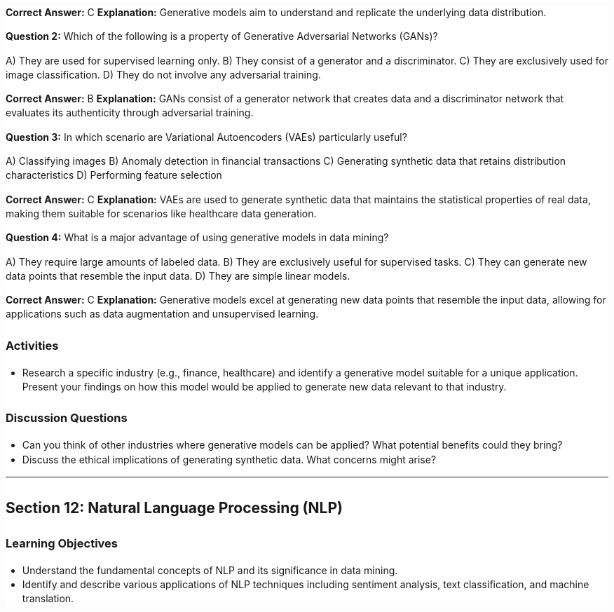 **Correct Answer:** C
**Explanation:** Generative models aim to understand and replicate the underlying data distribution.

**Question 2:** Which of the following is a property of Generative Adversarial Networks (GANs)?

  A) They are used for supervised learning only.
  B) They consist of a generator and a discriminator.
  C) They are exclusively used for image classification.
  D) They do not involve any adversarial training.

**Correct Answer:** B
**Explanation:** GANs consist of a generator network that creates data and a discriminator network that evaluates its authenticity through adversarial training.

**Question 3:** In which scenario are Variational Autoencoders (VAEs) particularly useful?

  A) Classifying images
  B) Anomaly detection in financial transactions
  C) Generating synthetic data that retains distribution characteristics
  D) Performing feature selection

**Correct Answer:** C
**Explanation:** VAEs are used to generate synthetic data that maintains the statistical properties of real data, making them suitable for scenarios like healthcare data generation.

**Question 4:** What is a major advantage of using generative models in data mining?

  A) They require large amounts of labeled data.
  B) They are exclusively useful for supervised tasks.
  C) They can generate new data points that resemble the input data.
  D) They are simple linear models.

**Correct Answer:** C
**Explanation:** Generative models excel at generating new data points that resemble the input data, allowing for applications such as data augmentation and unsupervised learning.

### Activities
- Research a specific industry (e.g., finance, healthcare) and identify a generative model suitable for a unique application. Present your findings on how this model would be applied to generate new data relevant to that industry.

### Discussion Questions
- Can you think of other industries where generative models can be applied? What potential benefits could they bring?
- Discuss the ethical implications of generating synthetic data. What concerns might arise?

---

## Section 12: Natural Language Processing (NLP)

### Learning Objectives
- Understand the fundamental concepts of NLP and its significance in data mining.
- Identify and describe various applications of NLP techniques including sentiment analysis, text classification, and machine translation.
